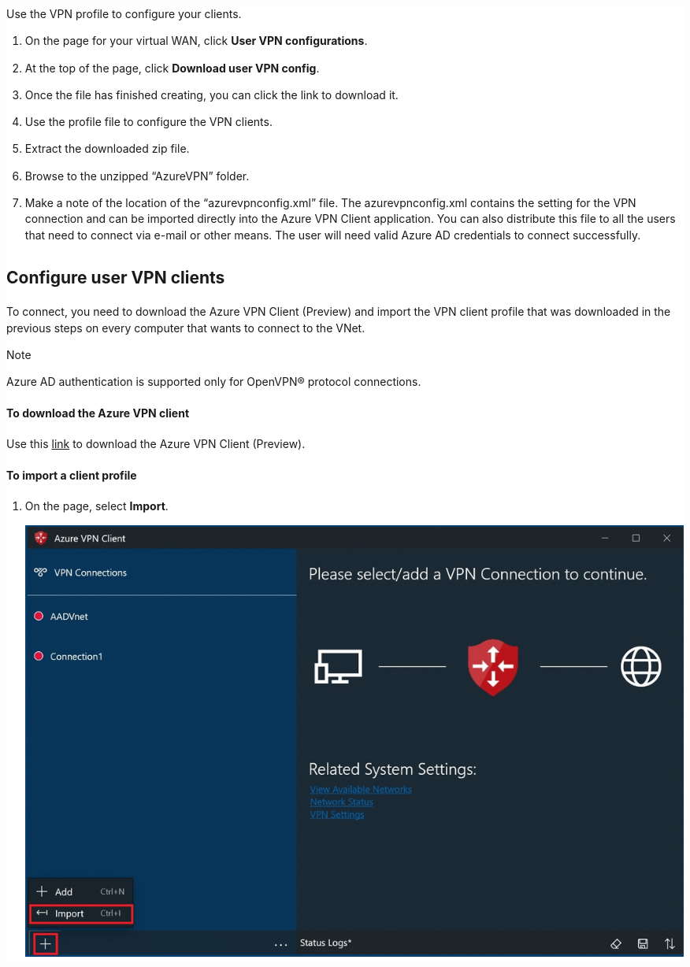 Use the VPN profile to configure your clients.

1. On the page for your virtual WAN, click **User VPN configurations**.
2. At the top of the  page, click **Download user VPN config**.
3. Once the file has finished creating, you can click the link to download it.
4. Use the profile file to configure the VPN clients.

4. Extract the downloaded zip file.

5. Browse to the unzipped “AzureVPN” folder.

6. Make a note of the location of the “azurevpnconfig.xml” file. The azurevpnconfig.xml contains the setting for the VPN connection and can be imported directly into the Azure VPN Client application. You can also distribute this file to all the users that need to connect via e-mail or other means. The user will need valid Azure AD credentials to connect successfully.
## Configure user VPN clients

To connect, you need to download the Azure VPN Client (Preview) and import the VPN client profile that was downloaded in the previous steps on every computer that wants to connect to the VNet.

> [!NOTE]
> Azure AD authentication is supported only for OpenVPN® protocol connections.
>

#### To download the Azure VPN client

Use this [link](https://www.microsoft.com/p/azure-vpn-client-preview/9np355qt2sqb?rtc=1&activetab=pivot:overviewtab) to download the Azure VPN Client (Preview).

#### <a name="import"></a>To import a client profile

1. On the page, select **Import**.

    ![import](./media/virtual-wan-point-to-site-azure-ad/import/import1.jpg)
